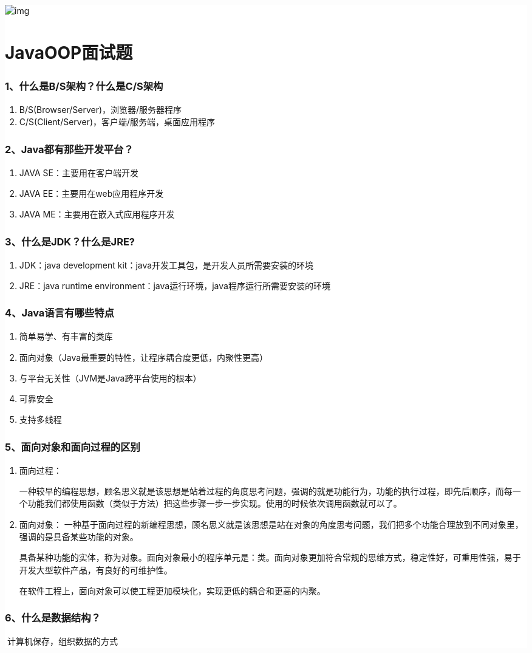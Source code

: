 
![img](https://gitee.com/duchaochen/pythonnote/raw/master/img/%E9%9D%A2%E8%AF%95%E9%A2%98%E9%A2%98%E5%B0%81%E9%9D%A2-new.png)

# JavaOOP面试题

### 1、什么是B/S架构？什么是C/S架构

1. B/S(Browser/Server)，浏览器/服务器程序
2. C/S(Client/Server)，客户端/服务端，桌面应用程序

### 2、Java都有那些开发平台？

1. JAVA SE：主要用在客户端开发

2. JAVA EE：主要用在web应用程序开发

3. JAVA ME：主要用在嵌入式应用程序开发

   

### 3、什么是JDK？什么是JRE?

1. JDK：java development kit：java开发工具包，是开发人员所需要安装的环境

2. JRE：java runtime environment：java运行环境，java程序运行所需要安装的环境

   

### 4、Java语言有哪些特点

1. 简单易学、有丰富的类库

2. 面向对象（Java最重要的特性，让程序耦合度更低，内聚性更高）

3. 与平台无关性（JVM是Java跨平台使用的根本）

4. 可靠安全

5. 支持多线程

   

### 5、面向对象和面向过程的区别

1. 面向过程：

   一种较早的编程思想，顾名思义就是该思想是站着过程的角度思考问题，强调的就是功能行为，功能的执行过程，即先后顺序，而每一个功能我们都使用函数（类似于方法）把这些步骤一步一步实现。使用的时候依次调用函数就可以了。

2. 面向对象： 一种基于面向过程的新编程思想，顾名思义就是该思想是站在对象的角度思考问题，我们把多个功能合理放到不同对象里，强调的是具备某些功能的对象。 

   具备某种功能的实体，称为对象。面向对象最小的程序单元是：类。面向对象更加符合常规的思维方式，稳定性好，可重用性强，易于开发大型软件产品，有良好的可维护性。 

   在软件工程上，面向对象可以使工程更加模块化，实现更低的耦合和更高的内聚。

   

### 6、什么是数据结构？

​	计算机保存，组织数据的方式
